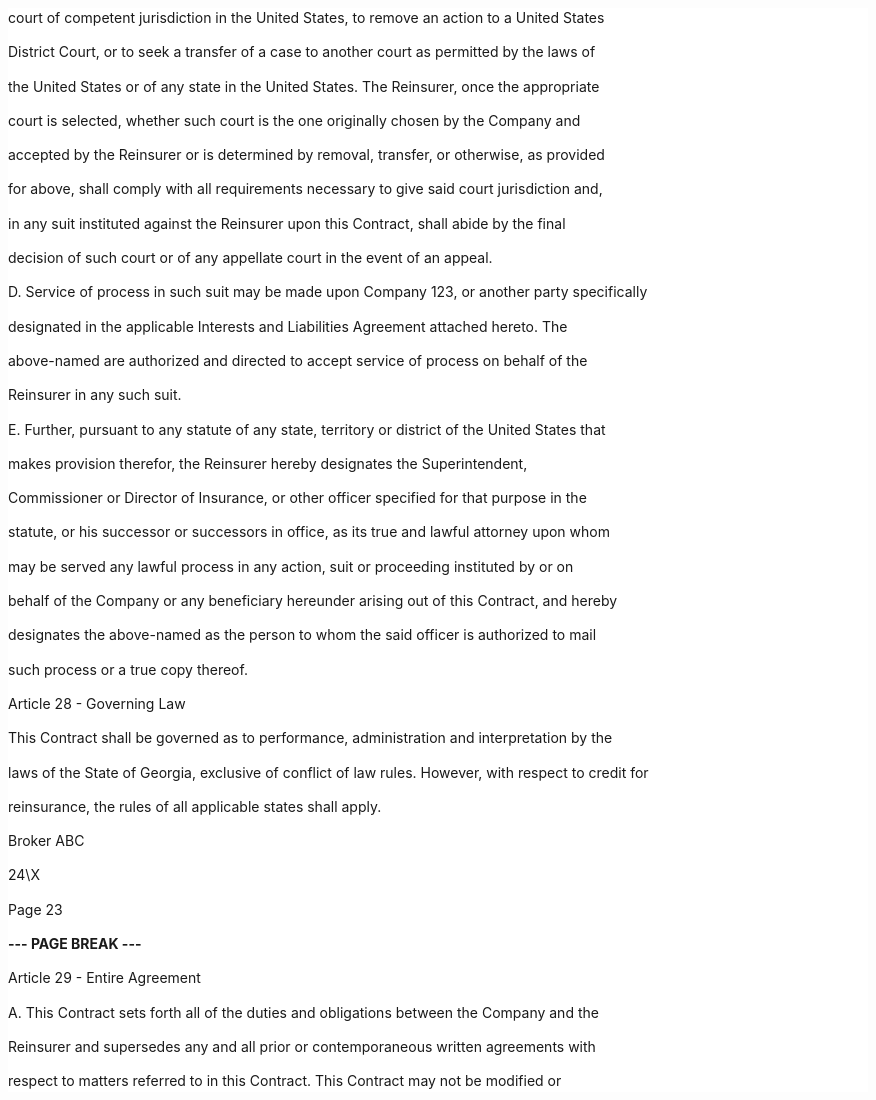 court of competent jurisdiction in the United States, to remove an action to a United States

District Court, or to seek a transfer of a case to another court as permitted by the laws of

the United States or of any state in the United States. The Reinsurer, once the appropriate

court is selected, whether such court is the one originally chosen by the Company and

accepted by the Reinsurer or is determined by removal, transfer, or otherwise, as provided

for above, shall comply with all requirements necessary to give said court jurisdiction and,

in any suit instituted against the Reinsurer upon this Contract, shall abide by the final

decision of such court or of any appellate court in the event of an appeal.

D. Service of process in such suit may be made upon Company 123, or another party specifically

designated in the applicable Interests and Liabilities Agreement attached hereto. The

above-named are authorized and directed to accept service of process on behalf of the

Reinsurer in any such suit.

E. Further, pursuant to any statute of any state, territory or district of the United States that

makes provision therefor, the Reinsurer hereby designates the Superintendent,

Commissioner or Director of Insurance, or other officer specified for that purpose in the

statute, or his successor or successors in office, as its true and lawful attorney upon whom

may be served any lawful process in any action, suit or proceeding instituted by or on

behalf of the Company or any beneficiary hereunder arising out of this Contract, and hereby

designates the above-named as the person to whom the said officer is authorized to mail

such process or a true copy thereof.

Article 28 - Governing Law

This Contract shall be governed as to performance, administration and interpretation by the

laws of the State of Georgia, exclusive of conflict of law rules. However, with respect to credit for

reinsurance, the rules of all applicable states shall apply.

Broker ABC

24\X

Page 23

**--- PAGE BREAK ---**

Article 29 - Entire Agreement

A. This Contract sets forth all of the duties and obligations between the Company and the

Reinsurer and supersedes any and all prior or contemporaneous written agreements with

respect to matters referred to in this Contract. This Contract may not be modified or
